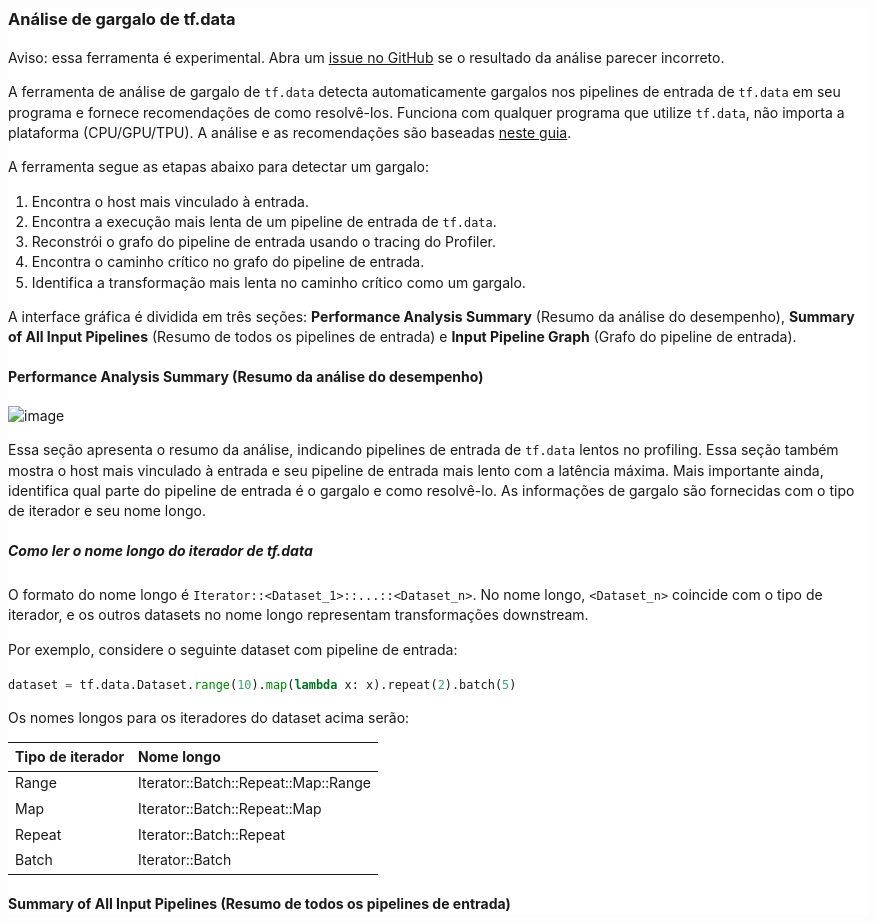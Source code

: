 <a name="tf_data_bottleneck_analysis"></a>

### Análise de gargalo de tf.data

Aviso: essa ferramenta é experimental. Abra um [issue no GitHub](https://github.com/tensorflow/profiler/issues) se o resultado da análise parecer incorreto.

A ferramenta de análise de gargalo de `tf.data` detecta automaticamente gargalos nos pipelines de entrada de `tf.data` em seu programa e fornece recomendações de como resolvê-los. Funciona com qualquer programa que utilize `tf.data`, não importa a plataforma (CPU/GPU/TPU). A análise e as recomendações são baseadas [neste guia](https://www.tensorflow.org/guide/data_performance_analysis).

A ferramenta segue as etapas abaixo para detectar um gargalo:

1. Encontra o host mais vinculado à entrada.
2. Encontra a execução mais lenta de um pipeline de entrada de `tf.data`.
3. Reconstrói o grafo do pipeline de entrada usando o tracing do Profiler.
4. Encontra o caminho crítico no grafo do pipeline de entrada.
5. Identifica a transformação mais lenta no caminho crítico como um gargalo.

A interface gráfica é dividida em três seções: **Performance Analysis Summary** (Resumo da análise do desempenho), **Summary of All Input Pipelines** (Resumo de todos os pipelines de entrada) e **Input Pipeline Graph** (Grafo do pipeline de entrada).

#### Performance Analysis Summary (Resumo da análise do desempenho)

![image](https://github.com/tensorflow/docs-l10n/blob/master/site/pt-br/guide/images/tf_profiler/tf_data_summary.png?raw=true)

Essa seção apresenta o resumo da análise, indicando pipelines de entrada de `tf.data` lentos no profiling. Essa seção também mostra o host mais vinculado à entrada e seu pipeline de entrada mais lento com a latência máxima. Mais importante ainda, identifica qual parte do pipeline de entrada é o gargalo e como resolvê-lo. As informações de gargalo são fornecidas com o tipo de iterador e seu nome longo.

##### Como ler o nome longo do iterador de tf.data

O formato do nome longo é `Iterator::<Dataset_1>::...::<Dataset_n>`. No nome longo, `<Dataset_n>` coincide com o tipo de iterador, e os outros datasets no nome longo representam transformações downstream.

Por exemplo, considere o seguinte dataset com pipeline de entrada:

```python
dataset = tf.data.Dataset.range(10).map(lambda x: x).repeat(2).batch(5)
```

Os nomes longos para os iteradores do dataset acima serão:

Tipo de iterador | Nome longo
:-- | :--
Range | Iterator::Batch::Repeat::Map::Range
Map | Iterator::Batch::Repeat::Map
Repeat | Iterator::Batch::Repeat
Batch | Iterator::Batch

#### Summary of All Input Pipelines (Resumo de todos os pipelines de entrada)
